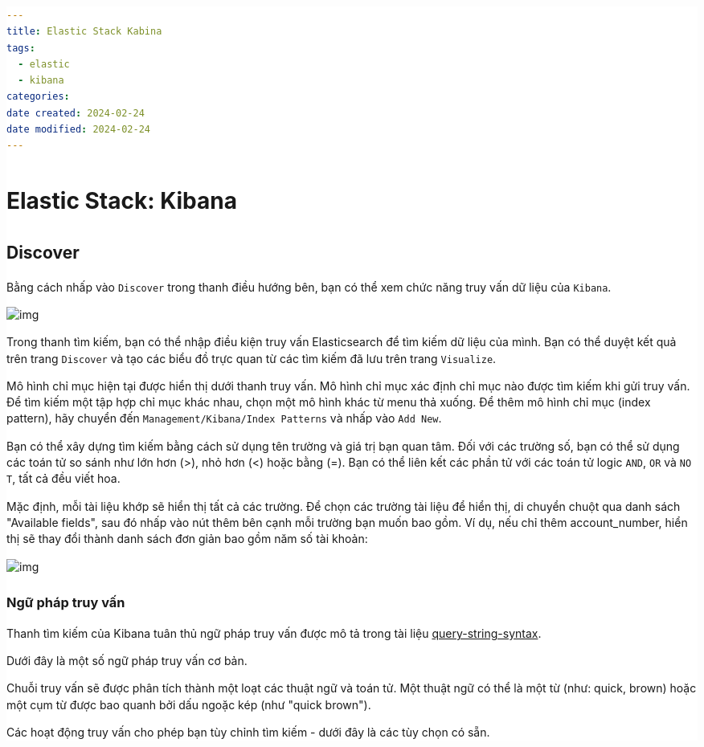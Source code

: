 ```yaml
---
title: Elastic Stack Kabina
tags:
  - elastic
  - kibana
categories: 
date created: 2024-02-24
date modified: 2024-02-24
---
```


# Elastic Stack: Kibana

## Discover

Bằng cách nhấp vào `Discover` trong thanh điều hướng bên, bạn có thể xem chức năng truy vấn dữ liệu của `Kibana`.

![img](https://www.elastic.co/guide/en/kibana/current/images/tutorial-discover.png)

Trong thanh tìm kiếm, bạn có thể nhập điều kiện truy vấn Elasticsearch để tìm kiếm dữ liệu của mình. Bạn có thể duyệt kết quả trên trang `Discover` và tạo các biểu đồ trực quan từ các tìm kiếm đã lưu trên trang `Visualize`.

Mô hình chỉ mục hiện tại được hiển thị dưới thanh truy vấn. Mô hình chỉ mục xác định chỉ mục nào được tìm kiếm khi gửi truy vấn. Để tìm kiếm một tập hợp chỉ mục khác nhau, chọn một mô hình khác từ menu thả xuống. Để thêm mô hình chỉ mục (index pattern), hãy chuyển đến `Management/Kibana/Index Patterns` và nhấp vào `Add New`.

Bạn có thể xây dựng tìm kiếm bằng cách sử dụng tên trường và giá trị bạn quan tâm. Đối với các trường số, bạn có thể sử dụng các toán tử so sánh như lớn hơn (>), nhỏ hơn (<) hoặc bằng (=). Bạn có thể liên kết các phần tử với các toán tử logic `AND`, `OR` và `NOT`, tất cả đều viết hoa.

Mặc định, mỗi tài liệu khớp sẽ hiển thị tất cả các trường. Để chọn các trường tài liệu để hiển thị, di chuyển chuột qua danh sách "Available fields", sau đó nhấp vào nút thêm bên cạnh mỗi trường bạn muốn bao gồm. Ví dụ, nếu chỉ thêm account_number, hiển thị sẽ thay đổi thành danh sách đơn giản bao gồm năm số tài khoản:

![img](https://www.elastic.co/guide/en/kibana/6.1/images/tutorial-discover-3.png)

### Ngữ pháp truy vấn

Thanh tìm kiếm của Kibana tuân thủ ngữ pháp truy vấn được mô tả trong tài liệu [query-string-syntax](https://www.elastic.co/guide/en/elasticsearch/reference/current/query-dsl-query-string-query.html#query-string-syntax).

Dưới đây là một số ngữ pháp truy vấn cơ bản.

Chuỗi truy vấn sẽ được phân tích thành một loạt các thuật ngữ và toán tử. Một thuật ngữ có thể là một từ (như: quick, brown) hoặc một cụm từ được bao quanh bởi dấu ngoặc kép (như "quick brown").

Các hoạt động truy vấn cho phép bạn tùy chỉnh tìm kiếm - dưới đây là các tùy chọn có sẵn.
